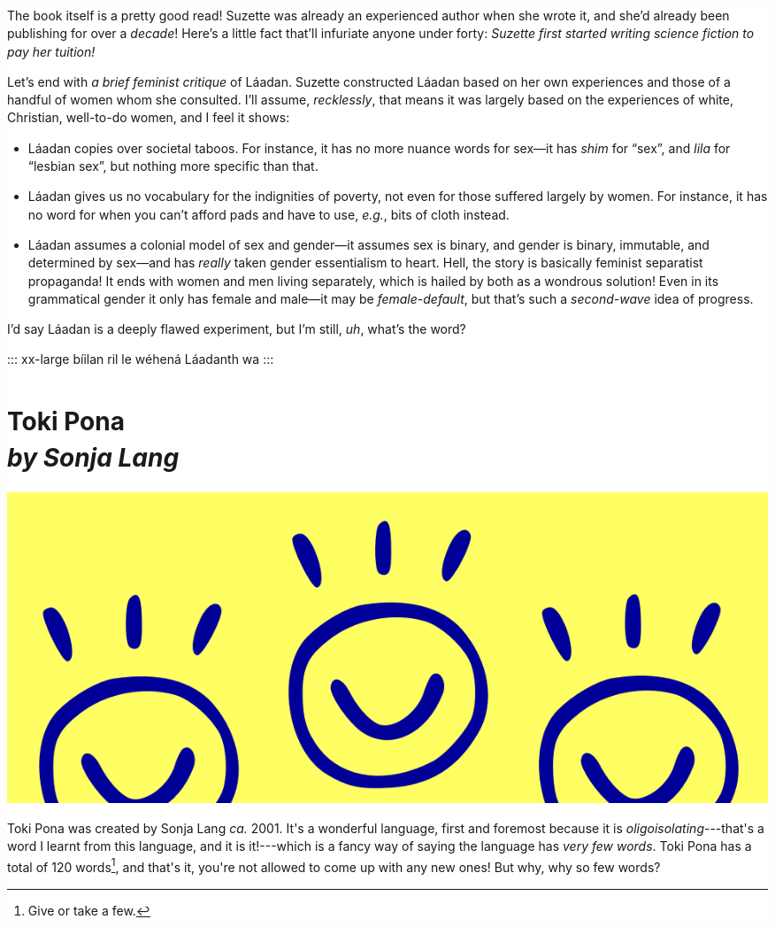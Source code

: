 The book itself is a pretty good read! Suzette was already an experienced author when she wrote it, and she’d already been publishing for over a *decade*! Here’s a little fact that’ll infuriate anyone under forty: *Suzette first started writing science fiction to pay her tuition!*

Let’s end with *a brief feminist critique* of Láadan. Suzette constructed Láadan based on her own experiences and those of a handful of women whom she consulted. I’ll assume, *recklessly*, that means it was largely based on the experiences of white, Christian, well-to-do women, and I feel it shows:

- Láadan copies over societal taboos. For instance, it has no more nuance words for sex—it has *shim* for “sex”, and *lila* for “lesbian sex”, but nothing more specific than that.

- Láadan gives us no vocabulary for the indignities of poverty, not even for those suffered largely by women. For instance, it has no word for when you can’t afford pads and have to use, *e.g.*, bits of cloth instead.

- Láadan assumes a colonial model of sex and gender—it assumes sex is binary, and gender is binary, immutable, and determined by sex—and has *really* taken gender essentialism to heart. Hell, the story is basically feminist separatist propaganda! It ends with women and men living separately, which is hailed by both as a wondrous solution!  Even in its grammatical gender it only has female and male—it may be *female-default*, but that’s such a *second-wave* idea of progress.

I’d say Láadan is a deeply flawed experiment, but I’m still, *uh*, what’s the word?

::: xx-large
bíilan ril le
wéhená
Láadanth wa
:::


# Toki Pona<br />*by Sonja Lang*

<img alt="Three repetitions of the symbol associated with Toki Pona." src="/assets/images/toki-pona.png" />

Toki Pona was created by Sonja Lang *ca.* 2001. It's a wonderful language, first and foremost because it is *oligoisolating*---that's a word I learnt from this language, and it is it!---which is a fancy way of saying the language has *very few words*. Toki Pona has a total of 120 words[^toki-pona-vocabulary], and that's it, you're not allowed to come up with any new ones! But why, why so few words?


[^ads]: How much of HBO’s advertising budget went to pay for that second one, though, is another question.
[^quenya]: Quenya peeps come at me for that spelling!
[^white-dudes]: Honestly, what wasn’t?
[^overwhelming-whiteness]: While the languages I’m discussing were made by women, they’re still mostly made by white and sometimes *very* cishet people—*I’m looking at you, Suzette*! If you’d like to learn about some conlangs made by nonwhite people, check out [Bālaïbalan][balaibalan], [Damin][damin] and [Eskayan][eskayan]—they fucking rule!
[^patron-saints]: Is that how patron saints work? I’m not christian, so  I don’t know.
[^higley]: @Higley2007 gives a much more nuanced and eloquent description, but I believe she holds the same opinion.
[^toki-pona-vocabulary]: Give or take a few.
[^self-flattery]: Listen, self-flattery is fine if you do it in Toki Pona.
[^sounds-not-letters]: Actually, these aren't so much *letters* as they are the *sounds* allowed in Toki Pona. Toki Pona is *logographic*, as in, each word is considered it's own character, and these letters are just a convenient way to write them phonetically. So, uh, technically the alphabet song would be more like [this][toki-pona-alphabet-song].
[^maya-script]: Maya script is *absolutely gorgeous*, and you should *absolutely* go and [read more about it][wikipedia-maya-script].
[afrihili]: https://en.wikipedia.org/wiki/Afrihili "Afrihili"
[babm]: https://en.wikipedia.org/wiki/Babm "Babm"
[balaibalan]: https://en.wikipedia.org/wiki/Balaibalan "Balaibalan"
[damin]: https://en.wikipedia.org/wiki/Damin "Damin"
[dothraki]: https://en.wikipedia.org/wiki/Dothraki_language "Dothraki"
[eskayan]: https://en.wikipedia.org/wiki/Eskayan_language "Eskayan"
[esperanto]: https://en.wikipedia.org/wiki/Esperanto "Esperanto"
[guosa]: https://en.wikipedia.org/wiki/Guosa "Guosa"
[klingon]: https://en.wikipedia.org/wiki/Klingon_language "Klingon"
[klingon-duolingo]: https://www.duolingo.com/course/tlh/en/Learn-Klingon
[lingua-sistemfrater]: https://en.wikipedia.org/wiki/Lingua_sistemfrater "Lingua sistemfrater"
[medefaidrin]: https://en.wikipedia.org/wiki/Medefaidrin "Medefaidrin"
[polari]: https://en.wikipedia.org/wiki/Polari "Polari"
[quenya]: https://en.wikipedia.org/wiki/Quenya "Quenya"
[solresol]: https://en.wikipedia.org/wiki/Solresol "Solrésol"
[valyrian]: https://en.wikipedia.org/wiki/Valyrian_languages "High Valyrian"
[valyrian-duolingo]: https://www.duolingo.com/course/hv/en/Learn-High%20Valyrian
[whistled-languages]: https://en.wikipedia.org/wiki/Whistled_language#List_of_whistled_languages
[hildegard-spotify]: https://open.spotify.com/artist/2xt1t3lfZ5FGaEKrs0jp0d
[eibingen-abbey]: https://www.abtei-st-hildegard.de/english/
[riesencodex]: https://hlbrm.digitale-sammlungen.hebis.de/handschriften-hlbrm/content/titleinfo/449618
[sapir-whorf]: https://en.wikipedia.org/wiki/Linguistic_relativity
[laadan-memrise]: https://app.memrise.com/course/332370/laadan-vocabulary/
[laadan-language]: https://laadanlanguage.com/
[lingua-ignota]: https://linguaignota.bandcamp.com/track/woe-to-all-on-the-day-of-my-wrath
[toki-pona-memrise]: https://app.memrise.com/course/39856/toki-pona-complete/
[toki-pona-alphabet-song]: https://www.youtube.com/watch?v=MryDuToQMsg
[toki-pona-hieroglyphs]: https://web.archive.org/web/20200320191326/http://tokipona.net/tp/janpije/hieroglyphs.php "Toki Pona Hieroglyphs"
[toki-pona-word-list]: http://tokipona.net/tp/ClassicWordList.aspx
[toki-pona-sitelen-sitelen]: https://jonathangabel.com/toki-pona/
[toki-pona-sitelen-sitelen-renderer]: http://livingtokipona.smoishele.com/examples/liveinput/liveinput.html
[wikipedia-maya-script]: https://en.wikipedia.org/wiki/Maya_script
